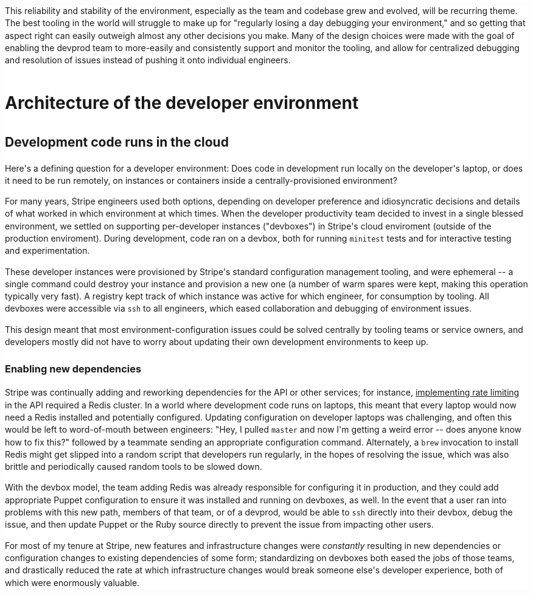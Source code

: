 This reliability and stability of the environment, especially as the team and codebase grew and evolved, will be recurring theme. The best tooling in the world will struggle to make up for "regularly losing a day debugging your environment," and so getting that aspect right can easily outweigh almost any other decisions you make. Many of the design choices were made with the goal of enabling the devprod team to more-easily and consistently support and monitor the tooling, and allow for centralized debugging and resolution of issues instead of pushing it onto individual engineers.

# Architecture of the developer environment

## Development code runs in the cloud

Here's a defining question for a developer environment: Does code in development run locally on the developer's laptop, or does it need to be run remotely, on instances or containers inside a centrally-provisioned environment?

For many years, Stripe engineers used both options, depending on developer preference and idiosyncratic decisions and details of what worked in which environment at which times. When the developer productivity team decided to invest in a single blessed environment, we settled on supporting per-developer instances ("devboxes") in Stripe's cloud enviroment (outside of the production enviroment). During development, code ran on a devbox, both for running `minitest` tests and for interactive testing and experimentation.

These developer instances were provisioned by Stripe's standard configuration management tooling, and were ephemeral -- a single command could destroy your instance and provision a new one (a number of warm spares were kept, making this operation typically very fast). A registry kept track of which instance was active for which engineer, for consumption by tooling. All devboxes were accessible via `ssh` to all engineers, which eased collaboration and debugging of environment issues.

This design meant that most environment-configuration issues could be solved centrally by tooling teams or service owners, and developers mostly did not have to worry about updating their own development environments to keep up.

### Enabling new dependencies

Stripe was continually adding and reworking dependencies for the API or other services; for instance, [implementing rate limiting][limiting] in the API required a Redis cluster. In a world where development code runs on laptops, this meant that every laptop would now need a Redis installed and potentially configured. Updating configuration on developer laptops was challenging, and often this would be left to word-of-mouth between engineers: "Hey, I pulled `master` and now I'm getting a weird error -- does anyone know how to fix this?" followed by a teammate sending an appropriate configuration command. Alternately, a `brew` invocation to install Redis might get slipped into a random script that developers run regularly, in the hopes of resolving the issue, which was also brittle and periodically caused random tools to be slowed down.

[limiting]: https://stripe.com/blog/rate-limiters

With the devbox model, the team adding Redis was already responsible for configuring it in production, and they could add appropriate Puppet configuration to ensure it was installed and running on devboxes, as well. In the event that a user ran into problems with this new path, members of that team, or of a devprod, would be able to `ssh` directly into their devbox, debug the issue, and then update Puppet or the Ruby source directly to prevent the issue from impacting other users.

For most of my tenure at Stripe, new features and infrastructure changes were _constantly_ resulting in new dependencies or configuration changes to existing dependencies of some form; standardizing on devboxes both eased the jobs of those teams, and drastically reduced the rate at which infrastructure changes would break someone else's developer experience, both of which were enormously valuable.


[tramp]: https://www.gnu.org/software/tramp/
[efs]: https://aws.amazon.com/efs/
[watchman]: https://facebook.github.io/watchman/
[autoload]: https://www.youtube.com/watch?v=lKMOETQAdzs
[watchman-clock]: https://facebook.github.io/watchman/docs/cmd/clock
[sorbet]: https://sorbet.org/
[lsp]: https://microsoft.github.io/language-server-protocol/
[sorbet-lsp]: https://sorbet.org/docs/vscode#installing-and-enabling-the-sorbet-extension